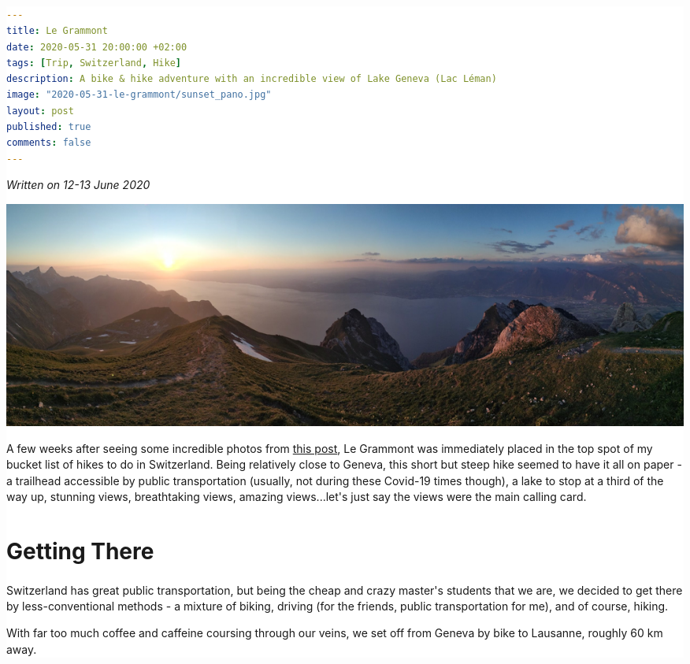 ```yaml
---
title: Le Grammont
date: 2020-05-31 20:00:00 +02:00
tags: [Trip, Switzerland, Hike]
description: A bike & hike adventure with an incredible view of Lake Geneva (Lac Léman)
image: "2020-05-31-le-grammont/sunset_pano.jpg"
layout: post
published: true
comments: false
---
```

*Written on 12-13 June 2020*

[![Sunset Panorama](../assets/img/2020/../2020-05-31-le-grammont/sunset_pano.jpg "Sunset Panorama")](../assets/img/2020/../2020-05-31-le-grammont/sunset_pano.jpg)

A few weeks after seeing some incredible photos from [this post](https://www.novo-monde.com/en/hike-switzerland-grammont/), Le Grammont was immediately placed in the top spot of my bucket list of hikes to do in Switzerland. Being relatively close to Geneva, this short but steep hike seemed to have it all on paper - a trailhead accessible by public transportation (usually, not during these Covid-19 times though), a lake to stop at a third of the way up, stunning views, breathtaking views, amazing views...let's just say the views were the main calling card.

# Getting There

Switzerland has great public transportation, but being the cheap and crazy master's students that we are, we decided to get there by less-conventional methods - a mixture of biking, driving (for the friends, public transportation for me), and of course, hiking.

With far too much coffee and caffeine coursing through our veins, we set off from Geneva by bike to Lausanne, roughly 60 km away.



<iframe src="https://www.komoot.com/tour/201173295/embed?profile=1" width="100%" height="580" frameborder="0" scrolling="no"></iframe>
